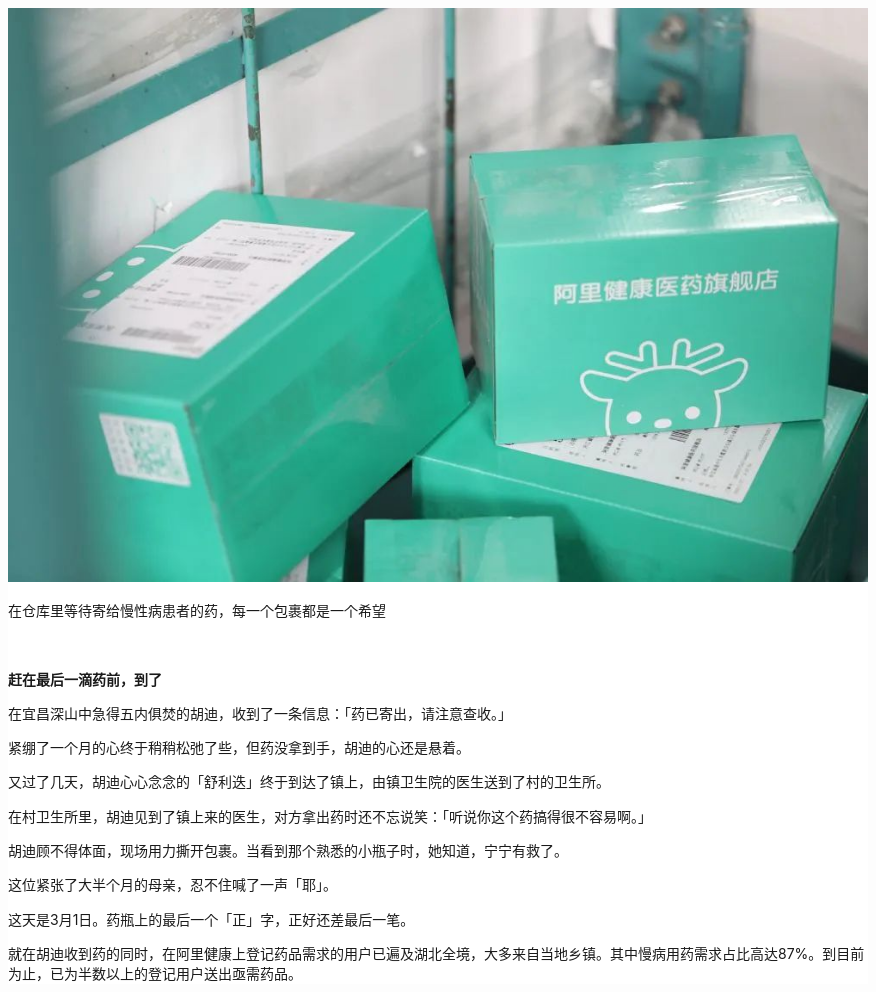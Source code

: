 ![](/images/post/2db7e2f7e7a9d405698aa66dde58ea62.jpg)

在仓库里等待寄给慢性病患者的药，每一个包裹都是一个希望

   

**赶在最后一滴药前，到了**

在宜昌深山中急得五内俱焚的胡迪，收到了一条信息：「药已寄出，请注意查收。」

紧绷了一个月的心终于稍稍松弛了些，但药没拿到手，胡迪的心还是悬着。

又过了几天，胡迪心心念念的「舒利迭」终于到达了镇上，由镇卫生院的医生送到了村的卫生所。

在村卫生所里，胡迪见到了镇上来的医生，对方拿出药时还不忘说笑：「听说你这个药搞得很不容易啊。」

胡迪顾不得体面，现场用力撕开包裹。当看到那个熟悉的小瓶子时，她知道，宁宁有救了。

这位紧张了大半个月的母亲，忍不住喊了一声「耶」。

这天是3月1日。药瓶上的最后一个「正」字，正好还差最后一笔。

就在胡迪收到药的同时，在阿里健康上登记药品需求的用户已遍及湖北全境，大多来自当地乡镇。其中慢病用药需求占比高达87%。到目前为止，已为半数以上的登记用户送出亟需药品。
